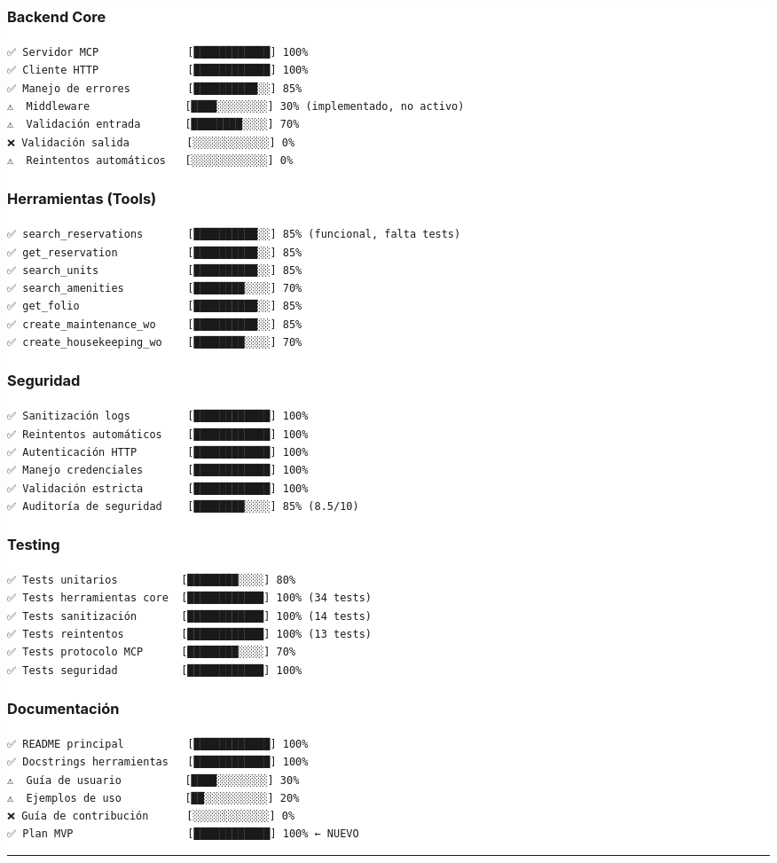 ### Backend Core
```
✅ Servidor MCP              [████████████] 100%
✅ Cliente HTTP              [████████████] 100%
✅ Manejo de errores         [██████████░░] 85%
⚠️  Middleware               [████░░░░░░░░] 30% (implementado, no activo)
⚠️  Validación entrada       [████████░░░░] 70%
❌ Validación salida         [░░░░░░░░░░░░] 0%
⚠️  Reintentos automáticos   [░░░░░░░░░░░░] 0%
```

### Herramientas (Tools)
```
✅ search_reservations       [██████████░░] 85% (funcional, falta tests)
✅ get_reservation           [██████████░░] 85%
✅ search_units              [██████████░░] 85%
✅ search_amenities          [████████░░░░] 70%
✅ get_folio                 [██████████░░] 85%
✅ create_maintenance_wo     [██████████░░] 85%
✅ create_housekeeping_wo    [████████░░░░] 70%
```

### Seguridad
```
✅ Sanitización logs         [████████████] 100%
✅ Reintentos automáticos    [████████████] 100%
✅ Autenticación HTTP        [████████████] 100%
✅ Manejo credenciales       [████████████] 100%
✅ Validación estricta       [████████████] 100%
✅ Auditoría de seguridad    [████████░░░░] 85% (8.5/10)
```

### Testing
```
✅ Tests unitarios          [████████░░░░] 80%
✅ Tests herramientas core  [████████████] 100% (34 tests)
✅ Tests sanitización       [████████████] 100% (14 tests)
✅ Tests reintentos         [████████████] 100% (13 tests)
✅ Tests protocolo MCP      [████████░░░░] 70%
✅ Tests seguridad          [████████████] 100%
```

### Documentación
```
✅ README principal          [████████████] 100%
✅ Docstrings herramientas   [████████████] 100%
⚠️  Guía de usuario          [████░░░░░░░░] 30%
⚠️  Ejemplos de uso          [██░░░░░░░░░░] 20%
❌ Guía de contribución      [░░░░░░░░░░░░] 0%
✅ Plan MVP                  [████████████] 100% ← NUEVO
```

---